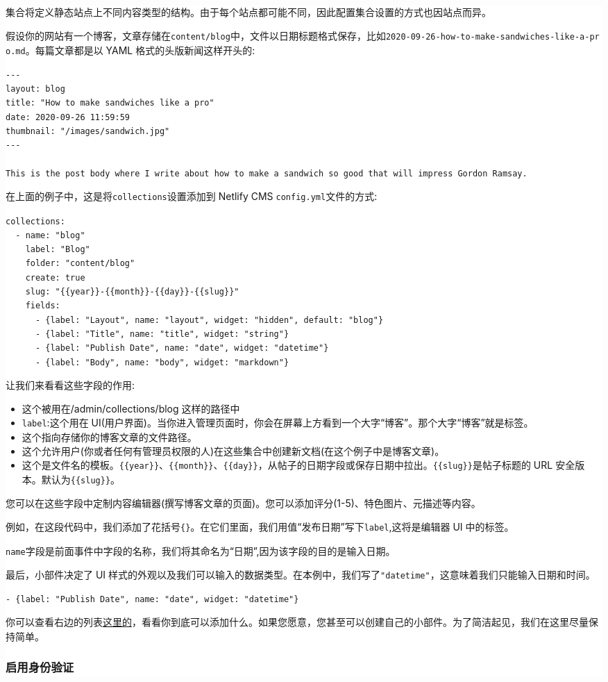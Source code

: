 集合将定义静态站点上不同内容类型的结构。由于每个站点都可能不同，因此配置集合设置的方式也因站点而异。

假设你的网站有一个博客，文章存储在`content/blog`中，文件以日期标题格式保存，比如`2020-09-26-how-to-make-sandwiches-like-a-pro.md`。每篇文章都是以 YAML 格式的头版新闻这样开头的:

```
---
layout: blog
title: "How to make sandwiches like a pro"
date: 2020-09-26 11:59:59
thumbnail: "/images/sandwich.jpg"
---

This is the post body where I write about how to make a sandwich so good that will impress Gordon Ramsay. 
```

在上面的例子中，这是将`collections`设置添加到 Netlify CMS `config.yml`文件的方式:

```
collections:
  - name: "blog"
    label: "Blog"
    folder: "content/blog"
    create: true
    slug: "{{year}}-{{month}}-{{day}}-{{slug}}"
    fields:
      - {label: "Layout", name: "layout", widget: "hidden", default: "blog"}
      - {label: "Title", name: "title", widget: "string"}
      - {label: "Publish Date", name: "date", widget: "datetime"}
      - {label: "Body", name: "body", widget: "markdown"} 
```

让我们来看看这些字段的作用:

*   这个被用在/admin/collections/blog 这样的路径中
*   `label`:这个用在 UI(用户界面)。当你进入管理页面时，你会在屏幕上方看到一个大字“博客”。那个大字“博客”就是标签。
*   这个指向存储你的博客文章的文件路径。
*   这个允许用户(你或者任何有管理员权限的人)在这些集合中创建新文档(在这个例子中是博客文章)。
*   这个是文件名的模板。`{{year}}`、`{{month}}`、`{{day}}`，从帖子的日期字段或保存日期中拉出。`{{slug}}`是帖子标题的 URL 安全版本。默认为`{{slug}}`。

您可以在这些字段中定制内容编辑器(撰写博客文章的页面)。您可以添加评分(1-5)、特色图片、元描述等内容。

例如，在这段代码中，我们添加了花括号`{}`。在它们里面，我们用值“发布日期”写下`label`,这将是编辑器 UI 中的标签。

`name`字段是前面事件中字段的名称，我们将其命名为“日期”,因为该字段的目的是输入日期。

最后，小部件决定了 UI 样式的外观以及我们可以输入的数据类型。在本例中，我们写了`"datetime"`，这意味着我们只能输入日期和时间。

```
- {label: "Publish Date", name: "date", widget: "datetime"} 
```

你可以查看右边的列表[这里的](https://www.netlifycms.org/docs/widgets/)，看看你到底可以添加什么。如果您愿意，您甚至可以创建自己的小部件。为了简洁起见，我们在这里尽量保持简单。

### 启用身份验证

